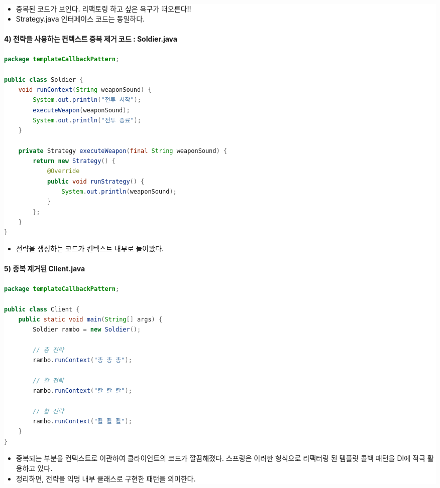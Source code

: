 - 중복된 코드가 보인다. 리팩토링 하고 싶은 욕구가 떠오른다!!
- Strategy.java 인터페이스 코드는 동일하다.

#### 4) 전략을 사용하는 컨텍스트 중복 제거 코드 : Soldier.java

```java
package templateCallbackPattern;

public class Soldier {
    void runContext(String weaponSound) {
        System.out.println("전투 시작");
        executeWeapon(weaponSound);
        System.out.println("전투 종료");
    }

    private Strategy executeWeapon(final String weaponSound) {
        return new Strategy() {
            @Override
            public void runStrategy() {
                System.out.println(weaponSound);
            }
        };
    }
}
```
- 전략을 생성하는 코드가 컨텍스트 내부로 들어왔다.

#### 5) 중복 제거된 Client.java

```java
package templateCallbackPattern;

public class Client {
    public static void main(String[] args) {
        Soldier rambo = new Soldier();

        // 총 전략
        rambo.runContext("총 총 총");

        // 칼 전략 
        rambo.runContext("칼 칼 칼");
      
        // 활 전략 
        rambo.runContext("활 활 활");
    }
}
```
- 중복되는 부분을 컨텍스트로 이관하여 클라이언트의 코드가 깔끔해졌다. 스프링은 이러한 형식으로 리팩터링 된 템플릿 콜백 패턴을 DI에 적극 활용하고 있다.
- 정리하면, 전략을 익명 내부 클래스로 구현한 패턴을 의미한다.
